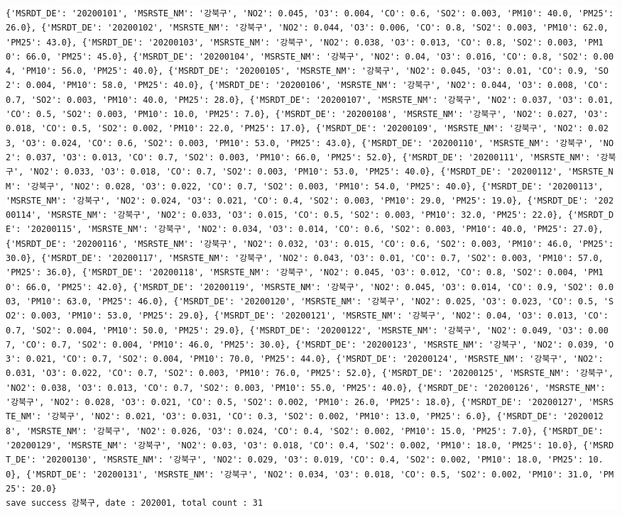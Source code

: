     {'MSRDT_DE': '20200101', 'MSRSTE_NM': '강북구', 'NO2': 0.045, 'O3': 0.004, 'CO': 0.6, 'SO2': 0.003, 'PM10': 40.0, 'PM25': 26.0}, {'MSRDT_DE': '20200102', 'MSRSTE_NM': '강북구', 'NO2': 0.044, 'O3': 0.006, 'CO': 0.8, 'SO2': 0.003, 'PM10': 62.0, 'PM25': 43.0}, {'MSRDT_DE': '20200103', 'MSRSTE_NM': '강북구', 'NO2': 0.038, 'O3': 0.013, 'CO': 0.8, 'SO2': 0.003, 'PM10': 66.0, 'PM25': 45.0}, {'MSRDT_DE': '20200104', 'MSRSTE_NM': '강북구', 'NO2': 0.04, 'O3': 0.016, 'CO': 0.8, 'SO2': 0.004, 'PM10': 56.0, 'PM25': 40.0}, {'MSRDT_DE': '20200105', 'MSRSTE_NM': '강북구', 'NO2': 0.045, 'O3': 0.01, 'CO': 0.9, 'SO2': 0.004, 'PM10': 58.0, 'PM25': 40.0}, {'MSRDT_DE': '20200106', 'MSRSTE_NM': '강북구', 'NO2': 0.044, 'O3': 0.008, 'CO': 0.7, 'SO2': 0.003, 'PM10': 40.0, 'PM25': 28.0}, {'MSRDT_DE': '20200107', 'MSRSTE_NM': '강북구', 'NO2': 0.037, 'O3': 0.01, 'CO': 0.5, 'SO2': 0.003, 'PM10': 10.0, 'PM25': 7.0}, {'MSRDT_DE': '20200108', 'MSRSTE_NM': '강북구', 'NO2': 0.027, 'O3': 0.018, 'CO': 0.5, 'SO2': 0.002, 'PM10': 22.0, 'PM25': 17.0}, {'MSRDT_DE': '20200109', 'MSRSTE_NM': '강북구', 'NO2': 0.023, 'O3': 0.024, 'CO': 0.6, 'SO2': 0.003, 'PM10': 53.0, 'PM25': 43.0}, {'MSRDT_DE': '20200110', 'MSRSTE_NM': '강북구', 'NO2': 0.037, 'O3': 0.013, 'CO': 0.7, 'SO2': 0.003, 'PM10': 66.0, 'PM25': 52.0}, {'MSRDT_DE': '20200111', 'MSRSTE_NM': '강북구', 'NO2': 0.033, 'O3': 0.018, 'CO': 0.7, 'SO2': 0.003, 'PM10': 53.0, 'PM25': 40.0}, {'MSRDT_DE': '20200112', 'MSRSTE_NM': '강북구', 'NO2': 0.028, 'O3': 0.022, 'CO': 0.7, 'SO2': 0.003, 'PM10': 54.0, 'PM25': 40.0}, {'MSRDT_DE': '20200113', 'MSRSTE_NM': '강북구', 'NO2': 0.024, 'O3': 0.021, 'CO': 0.4, 'SO2': 0.003, 'PM10': 29.0, 'PM25': 19.0}, {'MSRDT_DE': '20200114', 'MSRSTE_NM': '강북구', 'NO2': 0.033, 'O3': 0.015, 'CO': 0.5, 'SO2': 0.003, 'PM10': 32.0, 'PM25': 22.0}, {'MSRDT_DE': '20200115', 'MSRSTE_NM': '강북구', 'NO2': 0.034, 'O3': 0.014, 'CO': 0.6, 'SO2': 0.003, 'PM10': 40.0, 'PM25': 27.0}, {'MSRDT_DE': '20200116', 'MSRSTE_NM': '강북구', 'NO2': 0.032, 'O3': 0.015, 'CO': 0.6, 'SO2': 0.003, 'PM10': 46.0, 'PM25': 30.0}, {'MSRDT_DE': '20200117', 'MSRSTE_NM': '강북구', 'NO2': 0.043, 'O3': 0.01, 'CO': 0.7, 'SO2': 0.003, 'PM10': 57.0, 'PM25': 36.0}, {'MSRDT_DE': '20200118', 'MSRSTE_NM': '강북구', 'NO2': 0.045, 'O3': 0.012, 'CO': 0.8, 'SO2': 0.004, 'PM10': 66.0, 'PM25': 42.0}, {'MSRDT_DE': '20200119', 'MSRSTE_NM': '강북구', 'NO2': 0.045, 'O3': 0.014, 'CO': 0.9, 'SO2': 0.003, 'PM10': 63.0, 'PM25': 46.0}, {'MSRDT_DE': '20200120', 'MSRSTE_NM': '강북구', 'NO2': 0.025, 'O3': 0.023, 'CO': 0.5, 'SO2': 0.003, 'PM10': 53.0, 'PM25': 29.0}, {'MSRDT_DE': '20200121', 'MSRSTE_NM': '강북구', 'NO2': 0.04, 'O3': 0.013, 'CO': 0.7, 'SO2': 0.004, 'PM10': 50.0, 'PM25': 29.0}, {'MSRDT_DE': '20200122', 'MSRSTE_NM': '강북구', 'NO2': 0.049, 'O3': 0.007, 'CO': 0.7, 'SO2': 0.004, 'PM10': 46.0, 'PM25': 30.0}, {'MSRDT_DE': '20200123', 'MSRSTE_NM': '강북구', 'NO2': 0.039, 'O3': 0.021, 'CO': 0.7, 'SO2': 0.004, 'PM10': 70.0, 'PM25': 44.0}, {'MSRDT_DE': '20200124', 'MSRSTE_NM': '강북구', 'NO2': 0.031, 'O3': 0.022, 'CO': 0.7, 'SO2': 0.003, 'PM10': 76.0, 'PM25': 52.0}, {'MSRDT_DE': '20200125', 'MSRSTE_NM': '강북구', 'NO2': 0.038, 'O3': 0.013, 'CO': 0.7, 'SO2': 0.003, 'PM10': 55.0, 'PM25': 40.0}, {'MSRDT_DE': '20200126', 'MSRSTE_NM': '강북구', 'NO2': 0.028, 'O3': 0.021, 'CO': 0.5, 'SO2': 0.002, 'PM10': 26.0, 'PM25': 18.0}, {'MSRDT_DE': '20200127', 'MSRSTE_NM': '강북구', 'NO2': 0.021, 'O3': 0.031, 'CO': 0.3, 'SO2': 0.002, 'PM10': 13.0, 'PM25': 6.0}, {'MSRDT_DE': '20200128', 'MSRSTE_NM': '강북구', 'NO2': 0.026, 'O3': 0.024, 'CO': 0.4, 'SO2': 0.002, 'PM10': 15.0, 'PM25': 7.0}, {'MSRDT_DE': '20200129', 'MSRSTE_NM': '강북구', 'NO2': 0.03, 'O3': 0.018, 'CO': 0.4, 'SO2': 0.002, 'PM10': 18.0, 'PM25': 10.0}, {'MSRDT_DE': '20200130', 'MSRSTE_NM': '강북구', 'NO2': 0.029, 'O3': 0.019, 'CO': 0.4, 'SO2': 0.002, 'PM10': 18.0, 'PM25': 10.0}, {'MSRDT_DE': '20200131', 'MSRSTE_NM': '강북구', 'NO2': 0.034, 'O3': 0.018, 'CO': 0.5, 'SO2': 0.002, 'PM10': 31.0, 'PM25': 20.0}
    save success 강북구, date : 202001, total count : 31